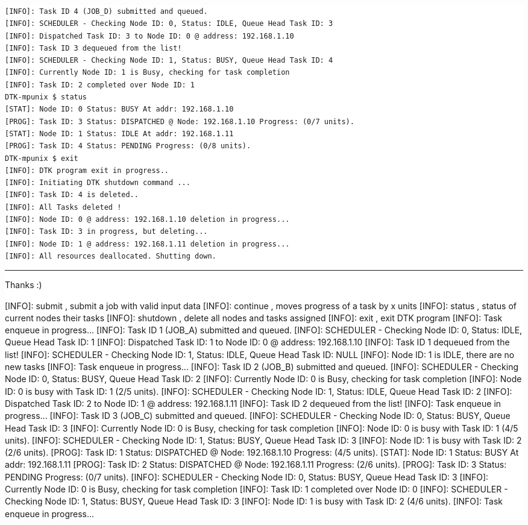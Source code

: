 ```
[INFO]: Task ID 4 (JOB_D) submitted and queued.
[INFO]: SCHEDULER - Checking Node ID: 0, Status: IDLE, Queue Head Task ID: 3
[INFO]: Dispatched Task ID: 3 to Node ID: 0 @ address: 192.168.1.10
[INFO]: Task ID 3 dequeued from the list!
[INFO]: SCHEDULER - Checking Node ID: 1, Status: BUSY, Queue Head Task ID: 4
[INFO]: Currently Node ID: 1 is Busy, checking for task completion
[INFO]: Task ID: 2 completed over Node ID: 1
DTK-mpunix $ status
[STAT]: Node ID: 0 Status: BUSY At addr: 192.168.1.10
[PROG]: Task ID: 3 Status: DISPATCHED @ Node: 192.168.1.10 Progress: (0/7 units).
[STAT]: Node ID: 1 Status: IDLE At addr: 192.168.1.11
[PROG]: Task ID: 4 Status: PENDING Progress: (0/8 units).
DTK-mpunix $ exit
[INFO]: DTK program exit in progress..
[INFO]: Initiating DTK shutdown command ...
[INFO]: Task ID: 4 is deleted..
[INFO]: All Tasks deleted !
[INFO]: Node ID: 0 @ address: 192.168.1.10 deletion in progress...
[INFO]: Task ID: 3 in progress, but deleting...
[INFO]: Node ID: 1 @ address: 192.168.1.11 deletion in progress...
[INFO]: All resources deallocated. Shutting down.
```
---
Thanks :)

[INFO]: submit <job-type> <input-data>, submit a job with valid input data
[INFO]: continue <no-params>, moves progress of a task by x units
[INFO]: status <no-params>, status of current nodes their tasks
[INFO]: shutdown <no-params>, delete all nodes and tasks assigned
[INFO]: exit <no-params>, exit DTK program
[INFO]: Task enqueue in progress...
[INFO]: Task ID 1 (JOB_A) submitted and queued.
[INFO]: SCHEDULER - Checking Node ID: 0, Status: IDLE, Queue Head Task ID: 1
[INFO]: Dispatched Task ID: 1 to Node ID: 0 @ address: 192.168.1.10
[INFO]: Task ID 1 dequeued from the list!
[INFO]: SCHEDULER - Checking Node ID: 1, Status: IDLE, Queue Head Task ID: NULL
[INFO]: Node ID: 1 is IDLE, there are no new tasks
[INFO]: Task enqueue in progress...
[INFO]: Task ID 2 (JOB_B) submitted and queued.
[INFO]: SCHEDULER - Checking Node ID: 0, Status: BUSY, Queue Head Task ID: 2
[INFO]: Currently Node ID: 0 is Busy, checking for task completion
[INFO]: Node ID: 0 is busy with Task ID: 1 (2/5 units).
[INFO]: SCHEDULER - Checking Node ID: 1, Status: IDLE, Queue Head Task ID: 2
[INFO]: Dispatched Task ID: 2 to Node ID: 1 @ address: 192.168.1.11
[INFO]: Task ID 2 dequeued from the list!
[INFO]: Task enqueue in progress...
[INFO]: Task ID 3 (JOB_C) submitted and queued.
[INFO]: SCHEDULER - Checking Node ID: 0, Status: BUSY, Queue Head Task ID: 3
[INFO]: Currently Node ID: 0 is Busy, checking for task completion
[INFO]: Node ID: 0 is busy with Task ID: 1 (4/5 units).
[INFO]: SCHEDULER - Checking Node ID: 1, Status: BUSY, Queue Head Task ID: 3
[INFO]: Node ID: 1 is busy with Task ID: 2 (2/6 units).
[PROG]: Task ID: 1 Status: DISPATCHED @ Node: 192.168.1.10 Progress: (4/5 units).
[STAT]: Node ID: 1 Status: BUSY At addr: 192.168.1.11
[PROG]: Task ID: 2 Status: DISPATCHED @ Node: 192.168.1.11 Progress: (2/6 units).
[PROG]: Task ID: 3 Status: PENDING Progress: (0/7 units).
[INFO]: SCHEDULER - Checking Node ID: 0, Status: BUSY, Queue Head Task ID: 3
[INFO]: Currently Node ID: 0 is Busy, checking for task completion
[INFO]: Task ID: 1 completed over Node ID: 0
[INFO]: SCHEDULER - Checking Node ID: 1, Status: BUSY, Queue Head Task ID: 3
[INFO]: Node ID: 1 is busy with Task ID: 2 (4/6 units).
[INFO]: Task enqueue in progress...